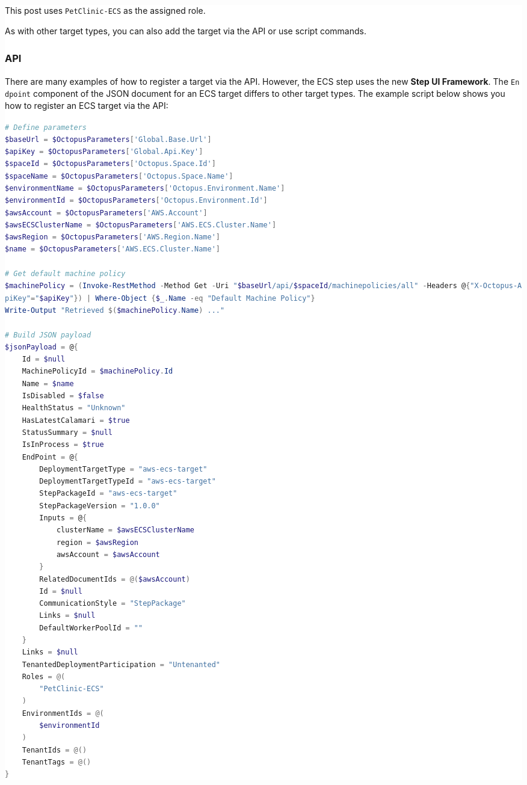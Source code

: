 This post uses `PetClinic-ECS` as the assigned role.

As with other target types, you can also add the target via the API or use script commands.

### API
There are many examples of how to register a target via the API.  However, the ECS step uses the new **Step UI Framework**.  The `Endpoint` component of the JSON document for an ECS target differs to other target types. The example script below shows you how to register an ECS target via the API:

```powershell
# Define parameters
$baseUrl = $OctopusParameters['Global.Base.Url']
$apiKey = $OctopusParameters['Global.Api.Key']
$spaceId = $OctopusParameters['Octopus.Space.Id']
$spaceName = $OctopusParameters['Octopus.Space.Name']
$environmentName = $OctopusParameters['Octopus.Environment.Name']
$environmentId = $OctopusParameters['Octopus.Environment.Id']
$awsAccount = $OctopusParameters['AWS.Account']
$awsECSClusterName = $OctopusParameters['AWS.ECS.Cluster.Name']
$awsRegion = $OctopusParameters['AWS.Region.Name']
$name = $OctopusParameters['AWS.ECS.Cluster.Name']

# Get default machine policy
$machinePolicy = (Invoke-RestMethod -Method Get -Uri "$baseUrl/api/$spaceId/machinepolicies/all" -Headers @{"X-Octopus-ApiKey"="$apiKey"}) | Where-Object {$_.Name -eq "Default Machine Policy"}
Write-Output "Retrieved $($machinePolicy.Name) ..."

# Build JSON payload
$jsonPayload = @{
	Id = $null
    MachinePolicyId = $machinePolicy.Id
    Name = $name
    IsDisabled = $false
    HealthStatus = "Unknown"
    HasLatestCalamari = $true
    StatusSummary = $null
    IsInProcess = $true
    EndPoint = @{
    	DeploymentTargetType = "aws-ecs-target"
        DeploymentTargetTypeId = "aws-ecs-target"
        StepPackageId = "aws-ecs-target"
        StepPackageVersion = "1.0.0"
        Inputs = @{
        	clusterName = $awsECSClusterName
            region = $awsRegion
            awsAccount = $awsAccount
        }
        RelatedDocumentIds = @($awsAccount)
    	Id = $null
        CommunicationStyle = "StepPackage"
        Links = $null
        DefaultWorkerPoolId = ""
    }
    Links = $null
    TenantedDeploymentParticipation = "Untenanted"
    Roles = @(
    	"PetClinic-ECS"
    )
    EnvironmentIds = @(
    	$environmentId
    )
    TenantIds = @()
    TenantTags = @()
}
```